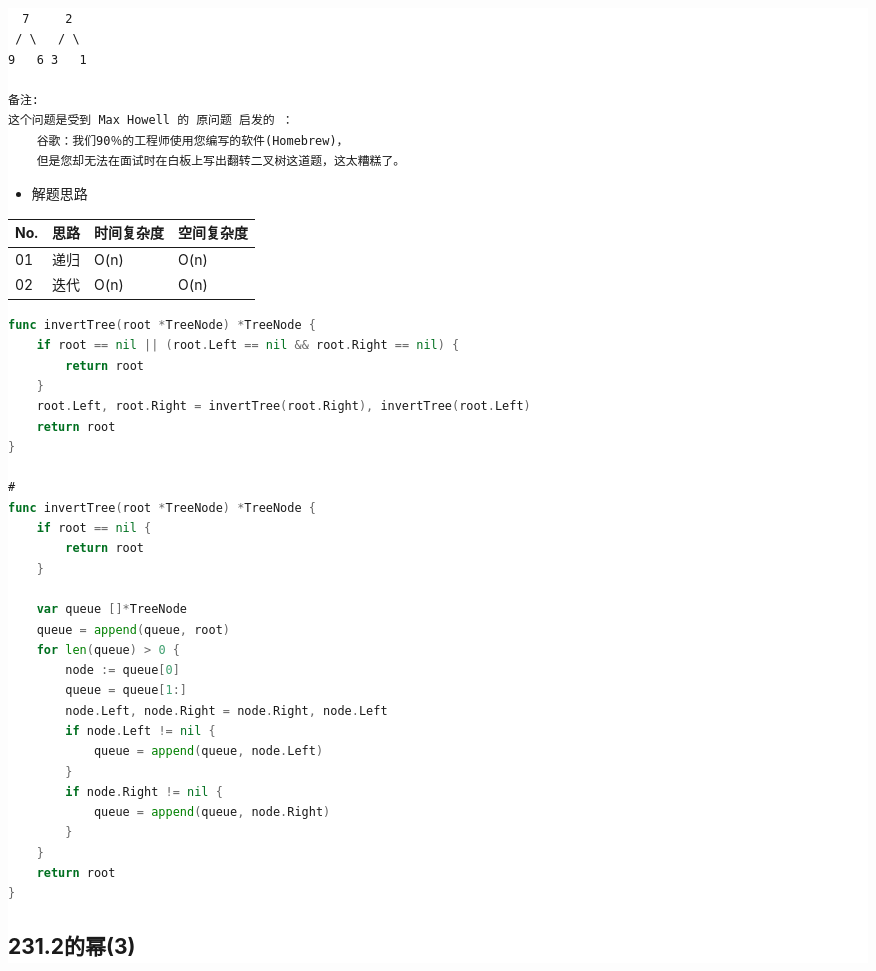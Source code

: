 ```
  7     2
 / \   / \
9   6 3   1

备注:
这个问题是受到 Max Howell 的 原问题 启发的 ：
    谷歌：我们90％的工程师使用您编写的软件(Homebrew)，
    但是您却无法在面试时在白板上写出翻转二叉树这道题，这太糟糕了。
```

- 解题思路

| No.  | 思路 | 时间复杂度 | 空间复杂度 |
| ---- | ---- | ---------- | ---------- |
| 01   | 递归 | O(n)       | O(n)       |
| 02   | 迭代 | O(n)       | O(n)       |

```go
func invertTree(root *TreeNode) *TreeNode {
	if root == nil || (root.Left == nil && root.Right == nil) {
		return root
	}
	root.Left, root.Right = invertTree(root.Right), invertTree(root.Left)
	return root
}

# 
func invertTree(root *TreeNode) *TreeNode {
	if root == nil {
		return root
	}

	var queue []*TreeNode
	queue = append(queue, root)
	for len(queue) > 0 {
		node := queue[0]
		queue = queue[1:]
		node.Left, node.Right = node.Right, node.Left
		if node.Left != nil {
			queue = append(queue, node.Left)
		}
		if node.Right != nil {
			queue = append(queue, node.Right)
		}
	}
	return root
}
```

## 231.2的幂(3)
